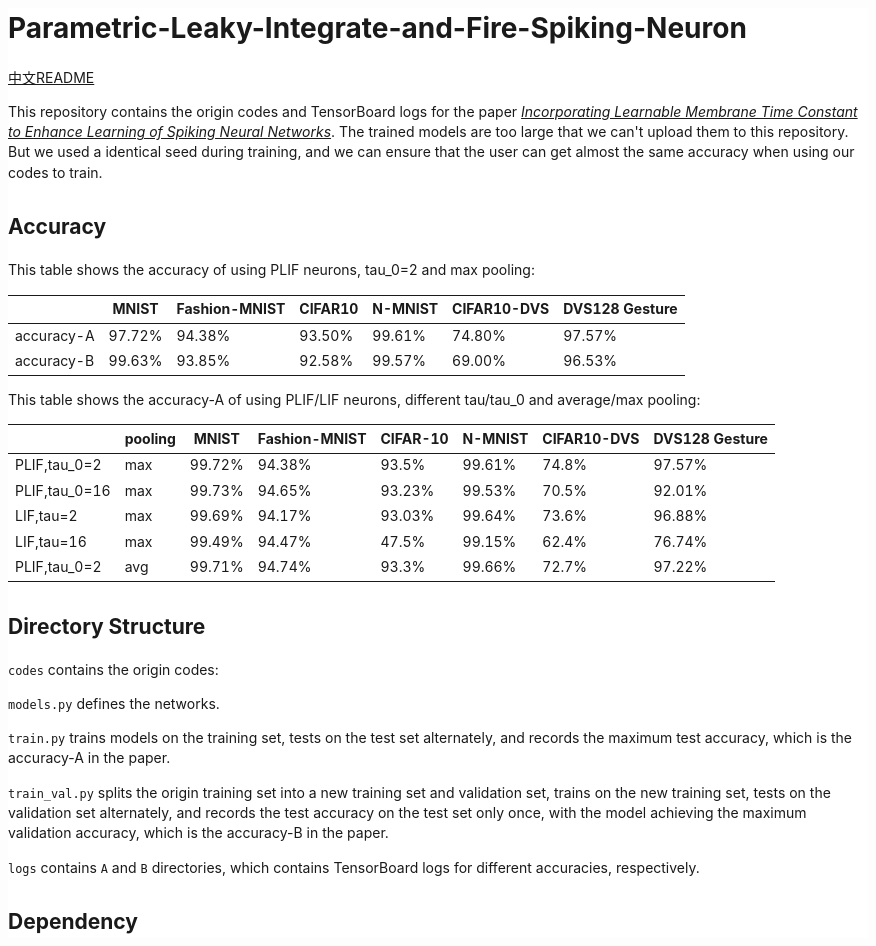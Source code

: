 # Parametric-Leaky-Integrate-and-Fire-Spiking-Neuron

[中文README](./README_cn.md)

This  repository contains the origin codes and TensorBoard logs for the paper *[Incorporating Learnable Membrane Time Constant to Enhance Learning of Spiking Neural Networks](https://arxiv.org/abs/2007.05785)*. The trained models are too large that we can't upload them to this repository. But we used a identical seed during training, and we can ensure that the user can get almost the same accuracy when using our codes to train.

## Accuracy

This table shows the accuracy of using PLIF neurons, tau_0=2 and max pooling:

|            | MNIST  | Fashion-MNIST | CIFAR10 | N-MNIST | CIFAR10-DVS | DVS128 Gesture |
| ---------- | ------ | ------------- | ------- | ------- | ----------- | -------------- |
| accuracy-A | 97.72% | 94.38%        | 93.50%  | 99.61%  | 74.80%      | 97.57%         |
| accuracy-B | 99.63% | 93.85%        | 92.58%  | 99.57%  | 69.00%      | 96.53%         |

This table shows the accuracy-A of using PLIF/LIF neurons, different tau/tau_0 and average/max pooling:

|               | pooling | MNIST  | Fashion-MNIST | CIFAR-10 | N-MNIST | CIFAR10-DVS | DVS128 Gesture |
| ------------- | ------- | ------ | ------------- | -------- | ------- | ----------- | -------------- |
| PLIF,tau_0=2  | max     | 99.72% | 94.38%        | 93.5%    | 99.61%  | 74.8%       | 97.57%         |
| PLIF,tau_0=16 | max     | 99.73% | 94.65%        | 93.23%   | 99.53%  | 70.5%       | 92.01%         |
| LIF,tau=2     | max     | 99.69% | 94.17%        | 93.03%   | 99.64%  | 73.6%       | 96.88%         |
| LIF,tau=16    | max     | 99.49% | 94.47%        | 47.5%    | 99.15%  | 62.4%       | 76.74%         |
| PLIF,tau_0=2  | avg     | 99.71% | 94.74%        | 93.3%    | 99.66%  | 72.7%       | 97.22%         |

## Directory Structure

`codes` contains the origin codes:

`models.py` defines the networks.

`train.py` trains models on the training set, tests on the test set alternately, and records the maximum test accuracy, which is the accuracy-A in the paper.

`train_val.py` splits the origin training set into a new training set and validation set, trains on the new training set, tests on the validation set alternately, and records the test accuracy on the test set only once, with the model achieving the maximum validation accuracy, which is the accuracy-B in the paper.

`logs` contains `A` and `B` directories, which contains TensorBoard logs for different accuracies, respectively.

## Dependency

